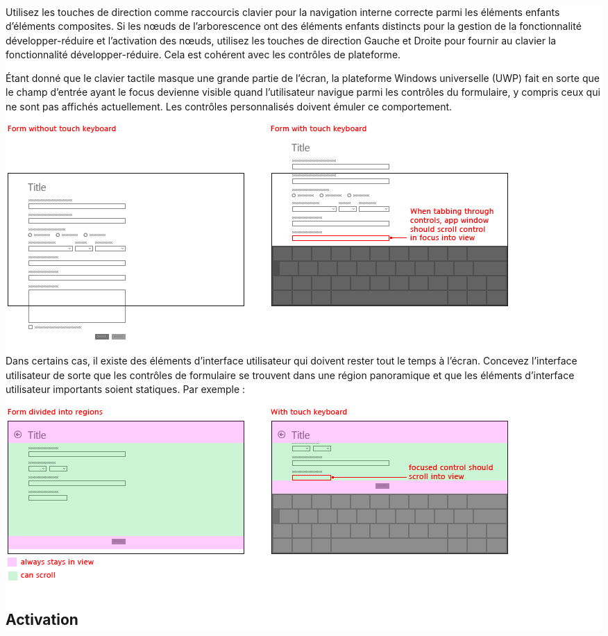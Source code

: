 Utilisez les touches de direction comme raccourcis clavier pour la navigation interne correcte parmi les éléments enfants d’éléments composites. Si les nœuds de l’arborescence ont des éléments enfants distincts pour la gestion de la fonctionnalité développer-réduire et l’activation des nœuds, utilisez les touches de direction Gauche et Droite pour fournir au clavier la fonctionnalité développer-réduire. Cela est cohérent avec les contrôles de plateforme.

Étant donné que le clavier tactile masque une grande partie de l’écran, la plateforme Windows universelle (UWP) fait en sorte que le champ d’entrée ayant le focus devienne visible quand l’utilisateur navigue parmi les contrôles du formulaire, y compris ceux qui ne sont pas affichés actuellement. Les contrôles personnalisés doivent émuler ce comportement.

![formulaire avec et sans clavier tactile apparent](images/input-patterns/touch-keyboard-pan1.png)

Dans certains cas, il existe des éléments d’interface utilisateur qui doivent rester tout le temps à l’écran. Concevez l’interface utilisateur de sorte que les contrôles de formulaire se trouvent dans une région panoramique et que les éléments d’interface utilisateur importants soient statiques. Par exemple :

![formulaire contenant des zones devant toujours rester affichées](images/input-patterns/touch-keyboard-pan2.png)
## <span id="Activation"></span><span id="activation"></span><span id="ACTIVATION"></span>Activation
